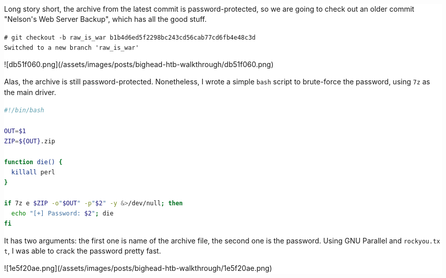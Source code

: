 </a>

Long story short, the archive from the latest commit is password-protected, so we are going to check out an older commit "Nelson's Web Server Backup", which has all the good stuff.

```
# git checkout -b raw_is_war b1b4d6ed5f2298bc243cd56cab77cd6fb4e48c3d
Switched to a new branch 'raw_is_war'
```

<a class="image-popup">
![db51f060.png](/assets/images/posts/bighead-htb-walkthrough/db51f060.png)
</a>

Alas, the archive is still password-protected. Nonetheless, I wrote a simple `bash` script to brute-force the password, using `7z` as the main driver.

```bash
#!/bin/bash

OUT=$1
ZIP=${OUT}.zip

function die() {
  killall perl
}

if 7z e $ZIP -o"$OUT" -p"$2" -y &>/dev/null; then
  echo "[+] Password: $2"; die
fi
```

It has two arguments: the first one is name of the archive file, the second one is the password. Using GNU Parallel and `rockyou.txt`, I was able to crack the password pretty fast.

<a class="image-popup">
![1e5f20ae.png](/assets/images/posts/bighead-htb-walkthrough/1e5f20ae.png)
</a>


[1]: https://www.hackthebox.eu/home/machines/profile/164
[2]: https://www.hackthebox.eu/home/users/profile/6983
[3]: https://www.hackthebox.eu/